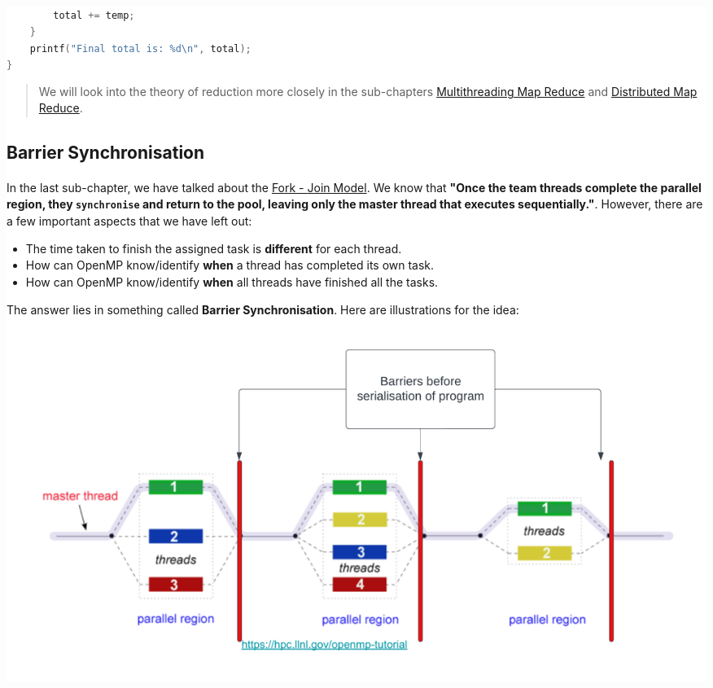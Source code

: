 ```c
        total += temp;
    }
    printf("Final total is: %d\n", total);
}
```

> We will look into the theory of reduction more closely in the sub-chapters [Multithreading Map Reduce](./multithreading-map-reduce.md) and [Distributed Map Reduce](./distributed-map-reduce.md).





## Barrier Synchronisation

In the last sub-chapter, we have talked about the [Fork - Join Model](./multithreading.md#fork-join-parallel-execution-model). We know that **"Once the team threads complete the parallel region, they `synchronise` and return to the pool, leaving only the master thread that executes sequentially."**. However, there are a few important aspects that we have left out:
- The time taken to finish the assigned task is **different** for each thread.
- How can OpenMP know/identify **when** a thread has completed its own task.
- How can OpenMP know/identify **when** all threads have finished all the tasks.

The answer lies in something called **Barrier Synchronisation**. Here are illustrations for the idea:

![Barrier Illustration](./imgs/barrier.png)

